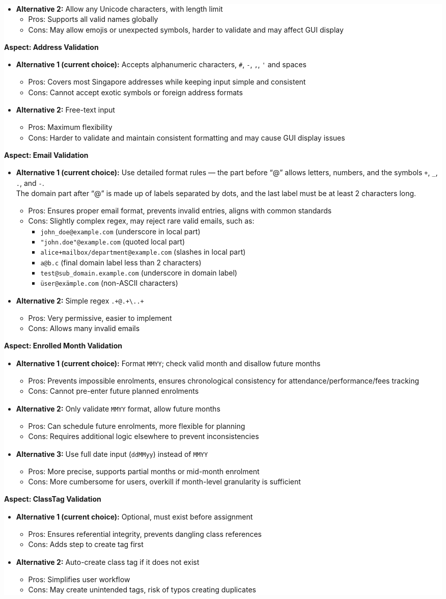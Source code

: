 * **Alternative 2:** Allow any Unicode characters, with length limit
    * Pros: Supports all valid names globally
    * Cons: May allow emojis or unexpected symbols, harder to validate and may affect GUI display

**Aspect: Address Validation**

* **Alternative 1 (current choice):** Accepts alphanumeric characters, `#`, `-`, `,`, `'` and spaces
    * Pros: Covers most Singapore addresses while keeping input simple and consistent
    * Cons: Cannot accept exotic symbols or foreign address formats

* **Alternative 2:** Free-text input
    * Pros: Maximum flexibility
    * Cons: Harder to validate and maintain consistent formatting and may cause GUI display issues

**Aspect: Email Validation**

* **Alternative 1 (current choice):** Use detailed format rules — the part before “@” allows letters, numbers, and the symbols `+`, `_`, `.`, and `-`.  
  The domain part after “@” is made up of labels separated by dots, and the last label must be at least 2 characters long.
    * Pros: Ensures proper email format, prevents invalid entries, aligns with common standards
    * Cons: Slightly complex regex, may reject rare valid emails, such as:
      - `john_doe@example.com` (underscore in local part)
      - `"john.doe"@example.com` (quoted local part)
      - `alice+mailbox/department@example.com` (slashes in local part)
      - `a@b.c` (final domain label less than 2 characters)
      - `test@sub_domain.example.com` (underscore in domain label)
      - `üser@exämple.com` (non-ASCII characters)

* **Alternative 2:** Simple regex `.+@.+\..+`
    * Pros: Very permissive, easier to implement
    * Cons: Allows many invalid emails

**Aspect: Enrolled Month Validation**

* **Alternative 1 (current choice):** Format `MMYY`; check valid month and disallow future months
    * Pros: Prevents impossible enrolments, ensures chronological consistency for attendance/performance/fees tracking
    * Cons: Cannot pre-enter future planned enrolments

* **Alternative 2:** Only validate `MMYY` format, allow future months
    * Pros: Can schedule future enrolments, more flexible for planning
    * Cons: Requires additional logic elsewhere to prevent inconsistencies

* **Alternative 3:** Use full date input (`ddMMyy`) instead of `MMYY`
    * Pros: More precise, supports partial months or mid-month enrolment
    * Cons: More cumbersome for users, overkill if month-level granularity is sufficient

**Aspect: ClassTag Validation**

* **Alternative 1 (current choice):** Optional, must exist before assignment
    * Pros: Ensures referential integrity, prevents dangling class references
    * Cons: Adds step to create tag first

* **Alternative 2:** Auto-create class tag if it does not exist
    * Pros: Simplifies user workflow
    * Cons: May create unintended tags, risk of typos creating duplicates
